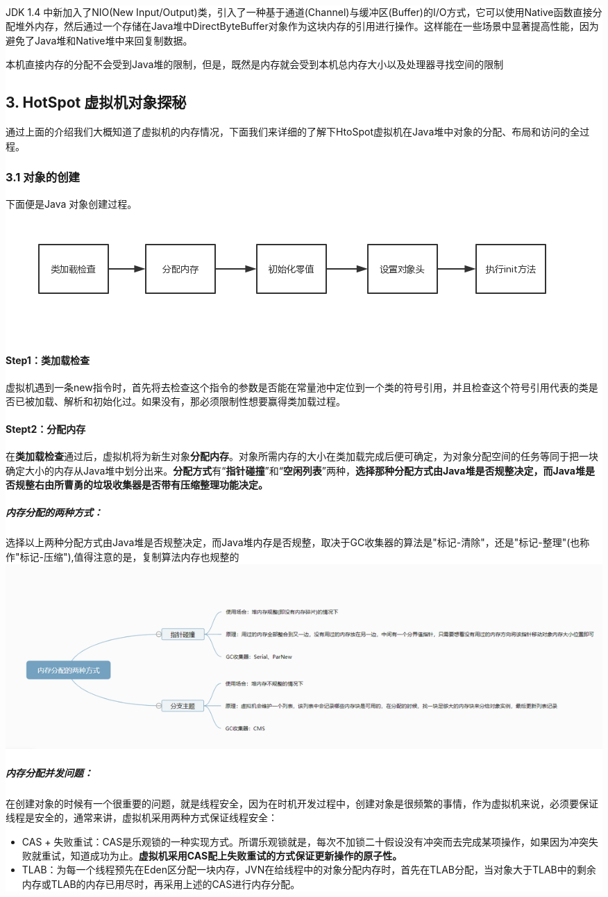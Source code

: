 JDK 1.4 中新加入了NIO(New Input/Output)类，引入了一种基于通道(Channel)与缓冲区(Buffer)的I/O方式，它可以使用Native函数直接分配堆外内存，然后通过一个存储在Java堆中DirectByteBuffer对象作为这块内存的引用进行操作。这样能在一些场景中显著提高性能，因为避免了Java堆和Native堆中来回复制数据。

本机直接内存的分配不会受到Java堆的限制，但是，既然是内存就会受到本机总内存大小以及处理器寻找空间的限制

## 3. HotSpot 虚拟机对象探秘
通过上面的介绍我们大概知道了虚拟机的内存情况，下面我们来详细的了解下HtoSpot虚拟机在Java堆中对象的分配、布局和访问的全过程。


### 3.1 对象的创建
下面便是Java 对象创建过程。
![对象的创建](../img/对象的创建.jpg)

#### Step1：类加载检查
虚拟机遇到一条new指令时，首先将去检查这个指令的参数是否能在常量池中定位到一个类的符号引用，并且检查这个符号引用代表的类是否已被加载、解析和初始化过。如果没有，那必须限制性想要赢得类加载过程。
#### Stept2：分配内存
在**类加载检查**通过后，虚拟机将为新生对象**分配内存**。对象所需内存的大小在类加载完成后便可确定，为对象分配空间的任务等同于把一块确定大小的内存从Java堆中划分出来。**分配方式**有“**指针碰撞**”和“**空闲列表**”两种，**选择那种分配方式由Java堆是否规整决定，而Java堆是否规整右由所曹勇的垃圾收集器是否带有压缩整理功能决定。**

##### 内存分配的两种方式：
选择以上两种分配方式由Java堆是否规整决定，而Java堆内存是否规整，取决于GC收集器的算法是"标记-清除"，还是"标记-整理"(也称作"标记-压缩"),值得注意的是，复制算法内存也规整的
![内存分配](../img/内存分配.png)

##### 内存分配并发问题：
在创建对象的时候有一个很重要的问题，就是线程安全，因为在时机开发过程中，创建对象是很频繁的事情，作为虚拟机来说，必须要保证线程是安全的，通常来讲，虚拟机采用两种方式保证线程安全：
- CAS + 失败重试：CAS是乐观锁的一种实现方式。所谓乐观锁就是，每次不加锁二十假设没有冲突而去完成某项操作，如果因为冲突失败就重试，知道成功为止。**虚拟机采用CAS配上失败重试的方式保证更新操作的原子性。**
- TLAB：为每一个线程预先在Eden区分配一块内存，JVN在给线程中的对象分配内存时，首先在TLAB分配，当对象大于TLAB中的剩余内存或TLAB的内存已用尽时，再采用上述的CAS进行内存分配。
